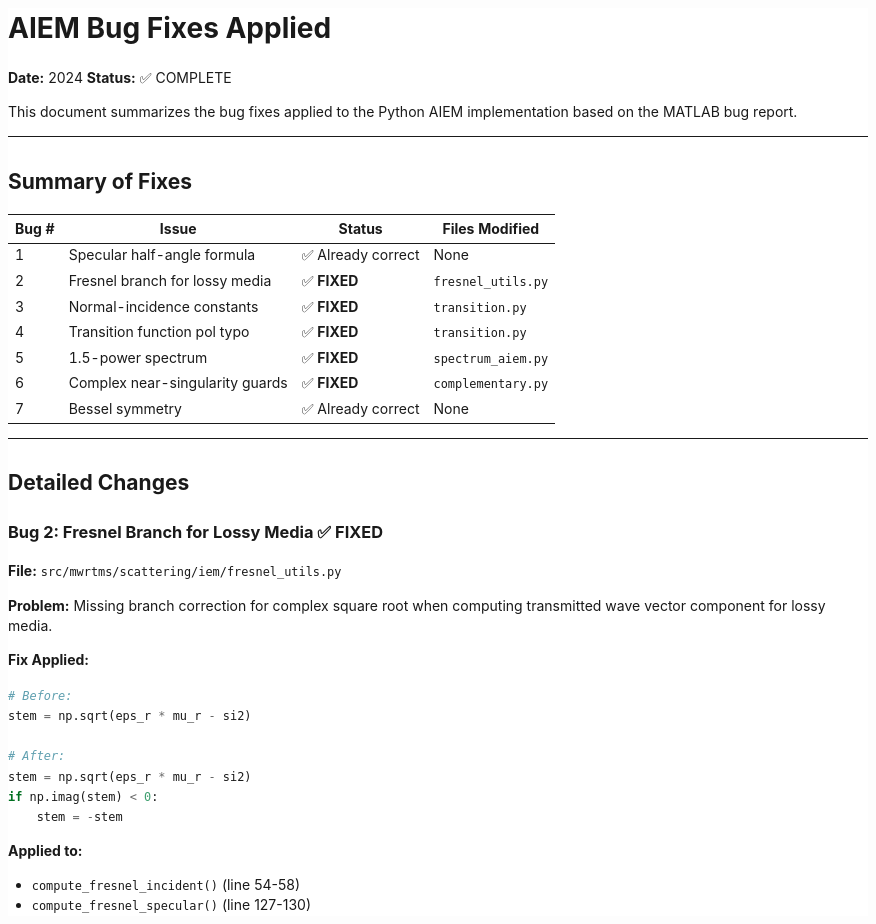 # AIEM Bug Fixes Applied

**Date:** 2024
**Status:** ✅ COMPLETE

This document summarizes the bug fixes applied to the Python AIEM implementation based on the MATLAB bug report.

---

## Summary of Fixes

| Bug # | Issue | Status | Files Modified |
|-------|-------|--------|----------------|
| 1 | Specular half-angle formula | ✅ Already correct | None |
| 2 | Fresnel branch for lossy media | ✅ **FIXED** | `fresnel_utils.py` |
| 3 | Normal-incidence constants | ✅ **FIXED** | `transition.py` |
| 4 | Transition function pol typo | ✅ **FIXED** | `transition.py` |
| 5 | 1.5-power spectrum | ✅ **FIXED** | `spectrum_aiem.py` |
| 6 | Complex near-singularity guards | ✅ **FIXED** | `complementary.py` |
| 7 | Bessel symmetry | ✅ Already correct | None |

---

## Detailed Changes

### Bug 2: Fresnel Branch for Lossy Media ✅ FIXED

**File:** `src/mwrtms/scattering/iem/fresnel_utils.py`

**Problem:** Missing branch correction for complex square root when computing transmitted wave vector component for lossy media.

**Fix Applied:**
```python
# Before:
stem = np.sqrt(eps_r * mu_r - si2)

# After:
stem = np.sqrt(eps_r * mu_r - si2)
if np.imag(stem) < 0:
    stem = -stem
```

**Applied to:**
- `compute_fresnel_incident()` (line 54-58)
- `compute_fresnel_specular()` (line 127-130)
